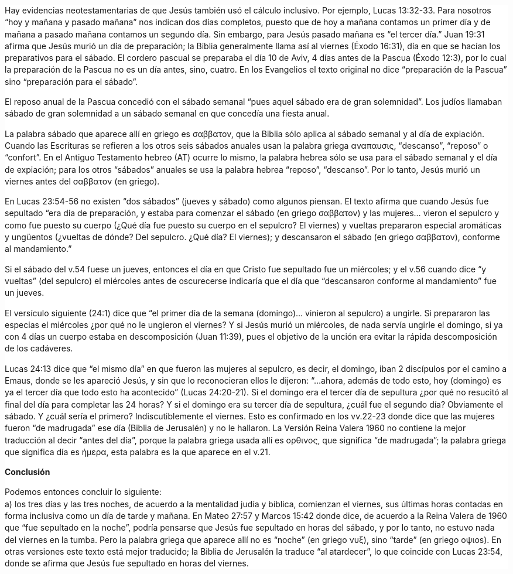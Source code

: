  Hay evidencias neotestamentarias de que Jesús también usó el cálculo inclusivo. Por ejemplo, Lucas 13:32-33. Para nosotros “hoy y mañana y pasado mañana” nos indican dos días completos, puesto que de hoy a mañana contamos un primer día y de mañana a pasado mañana contamos un segundo día. Sin embargo, para Jesús pasado mañana es “el tercer día.” Juan 19:31 afirma que Jesús murió un día de preparación; la Biblia generalmente llama así al viernes (Éxodo 16:31), día en que se hacían los preparativos para el sábado. El cordero pascual se preparaba el día 10 de Aviv, 4 días antes de la Pascua (Éxodo 12:3), por lo cual la preparación de la Pascua no es un día antes, sino, cuatro. En los Evangelios el texto original no dice “preparación de la Pascua” sino “preparación para el sábado”.

 El reposo anual de la Pascua concedió con el sábado semanal “pues aquel sábado era de gran solemnidad”. Los judíos llamaban sábado de gran solemnidad a un sábado semanal en que concedía una fiesta anual.

 La palabra sábado que aparece allí en griego es σαββατον, que la Biblia sólo aplica al sábado semanal y al día de expiación. Cuando las Escrituras se refieren a los otros seis sábados anuales usan la palabra griega αναπαυσις, “descanso”, “reposo” o “confort”. En el Antiguo Testamento hebreo (AT) ocurre lo mismo, la palabra hebrea sólo se usa para el sábado semanal y el día de expiación; para los otros “sábados” anuales se usa la palabra hebrea “reposo”, “descanso”. Por lo tanto, Jesús murió un viernes antes del σαββατον (en griego).

 En Lucas 23:54-56 no existen “dos sábados” (jueves y sábado) como algunos piensan. El texto afirma que cuando Jesús fue sepultado “era día de preparación, y estaba para comenzar el sábado (en griego σαββατον) y las mujeres… vieron el sepulcro y como fue puesto su cuerpo (¿Qué día fue puesto su cuerpo en el sepulcro? El viernes) y vueltas prepararon especial aromáticas y ungüentos (¿vueltas de dónde? Del sepulcro. ¿Qué día? El viernes); y descansaron el sábado (en griego σαββατον), conforme al mandamiento.”

 Si el sábado del v.54 fuese un jueves, entonces el día en que Cristo fue sepultado fue un miércoles; y el v.56 cuando dice “y vueltas” (del sepulcro) el miércoles antes de oscurecerse indicaría que el día que “descansaron conforme al mandamiento” fue un jueves.

 El versículo siguiente (24:1) dice que “el primer día de la semana (domingo)… vinieron al sepulcro) a ungirle. Si prepararon las especias el miércoles ¿por qué no le ungieron el viernes? Y si Jesús murió un miércoles, de nada servía ungirle el domingo, si ya con 4 días un cuerpo estaba en descomposición (Juan 11:39), pues el objetivo de la unción era evitar la rápida descomposición de los cadáveres.

 Lucas 24:13 dice que “el mismo día” en que fueron las mujeres al sepulcro, es decir, el domingo, iban 2 discípulos por el camino a Emaus, donde se les apareció Jesús, y sin que lo reconocieran ellos le dijeron: “…ahora, además de todo esto, hoy (domingo) es ya el tercer día que todo esto ha acontecido” (Lucas 24:20-21). Si el domingo era el tercer día de sepultura ¿por qué no resucitó al final del día para completar las 24 horas? Y si el domingo era su tercer día de sepultura, ¿cuál fue el segundo día? Obviamente el sábado. Y ¿cuál sería el primero? Indiscutiblemente el viernes. Esto es confirmado en los vv.22-23 donde dice que las mujeres fueron “de madrugada” ese día (Biblia de Jerusalén) y no le hallaron. La Versión Reina Valera 1960 no contiene la mejor traducción al decir “antes del día”, porque la palabra griega usada allí es ορθινος, que significa “de madrugada”; la palabra griega que significa día es ήμερα, esta palabra es la que aparece en el v.21.

 **Conclusión**

 Podemos entonces concluir lo siguiente:  
 a) los tres días y las tres noches, de acuerdo a la mentalidad judía y bíblica, comienzan el viernes, sus últimas horas contadas en forma inclusiva como un día de tarde y mañana. En Mateo 27:57 y Marcos 15:42 donde dice, de acuerdo a la Reina Valera de 1960 que “fue sepultado en la noche”, podría pensarse que Jesús fue sepultado en horas del sábado, y por lo tanto, no estuvo nada del viernes en la tumba. Pero la palabra griega que aparece allí no es “noche” (en griego νυξ), sino “tarde” (en griego οψιοs). En otras versiones este texto está mejor traducido; la Biblia de Jerusalén la traduce “al atardecer”, lo que coincide con Lucas 23:54, donde se afirma que Jesús fue sepultado en horas del viernes.
